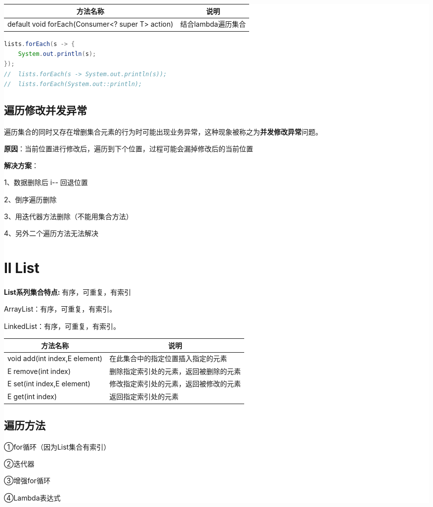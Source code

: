 | **方法名称**                                     | **说明**           |
| ------------------------------------------------ | ------------------ |
| default void forEach(Consumer<? super T> action) | 结合lambda遍历集合 |

```java
lists.forEach(s -> {
    System.out.println(s);
});
//  lists.forEach(s -> System.out.println(s));
//  lists.forEach(System.out::println);
```

## 遍历修改并发异常

遍历集合的同时又存在增删集合元素的行为时可能出现业务异常，这种现象被称之为**并发修改异常**问题。

**原因**：当前位置进行修改后，遍历到下个位置，过程可能会漏掉修改后的当前位置

**解决方案**：

1、数据删除后 i-- 回退位置

2、倒序遍历删除

3、用迭代器方法删除（不能用集合方法）

4、另外二个遍历方法无法解决

# II List

**List系列集合特点:**  有序，可重复，有索引

ArrayList：有序，可重复，有索引。

LinkedList：有序，可重复，有索引。

| **方法名称**                   | **说明**                               |
| ------------------------------ | -------------------------------------- |
| void add(int  index,E element) | 在此集合中的指定位置插入指定的元素     |
| E remove(int  index)           | 删除指定索引处的元素，返回被删除的元素 |
| E set(int index,E  element)    | 修改指定索引处的元素，返回被修改的元素 |
| E get(int  index)              | 返回指定索引处的元素                   |

## 遍历方法

①for循环（因为List集合有索引）

②迭代器 

③增强for循环

④Lambda表达式
